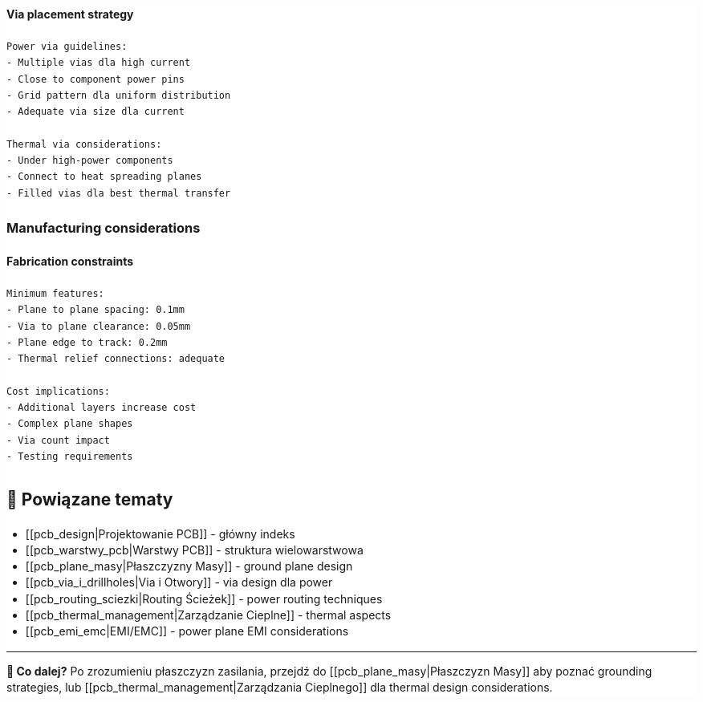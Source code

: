 #### Via placement strategy
```
Power via guidelines:
- Multiple vias dla high current
- Close to component power pins
- Grid pattern dla uniform distribution
- Adequate via size dla current

Thermal via considerations:
- Under high-power components
- Connect to heat spreading planes
- Filled vias dla best thermal transfer
```

### Manufacturing considerations

#### Fabrication constraints
```
Minimum features:
- Plane to plane spacing: 0.1mm
- Via to plane clearance: 0.05mm
- Plane edge to track: 0.2mm
- Thermal relief connections: adequate

Cost implications:
- Additional layers increase cost
- Complex plane shapes
- Via count impact
- Testing requirements
```

## 🔗 Powiązane tematy
- [[pcb_design|Projektowanie PCB]] - główny indeks
- [[pcb_warstwy_pcb|Warstwy PCB]] - struktura wielowarstwowa
- [[pcb_plane_masy|Płaszczyzny Masy]] - ground plane design
- [[pcb_via_i_drillholes|Via i Otwory]] - via design dla power
- [[pcb_routing_sciezki|Routing Ścieżek]] - power routing techniques
- [[pcb_thermal_management|Zarządzanie Cieplne]] - thermal aspects
- [[pcb_emi_emc|EMI/EMC]] - power plane EMI considerations

---

**🎯 Co dalej?**
Po zrozumieniu płaszczyzn zasilania, przejdź do [[pcb_plane_masy|Płaszczyzn Masy]] aby poznać grounding strategies, lub [[pcb_thermal_management|Zarządzania Cieplnego]] dla thermal design considerations.